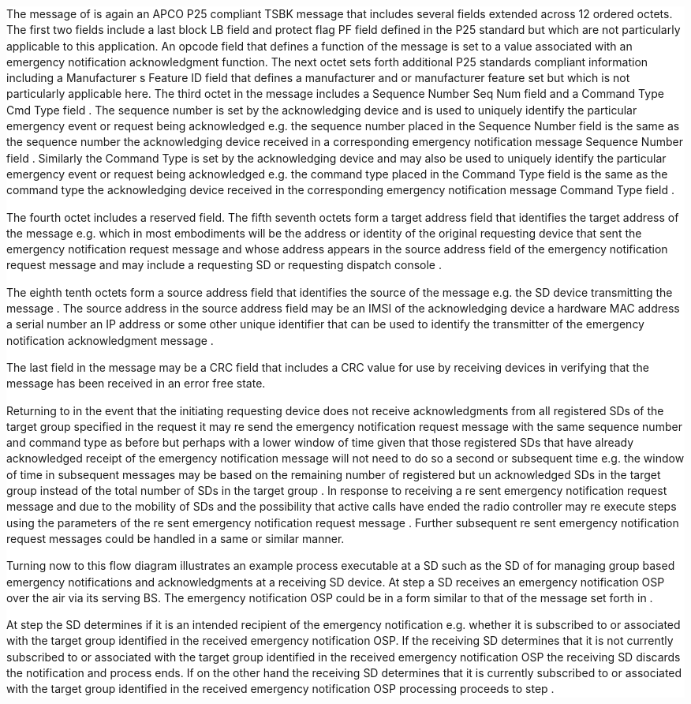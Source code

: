 The message of is again an APCO P25 compliant TSBK message that includes several fields extended across 12 ordered octets. The first two fields include a last block LB field and protect flag PF field defined in the P25 standard but which are not particularly applicable to this application. An opcode field that defines a function of the message is set to a value associated with an emergency notification acknowledgment function. The next octet sets forth additional P25 standards compliant information including a Manufacturer s Feature ID field that defines a manufacturer and or manufacturer feature set but which is not particularly applicable here. The third octet in the message includes a Sequence Number Seq Num field and a Command Type Cmd Type field . The sequence number is set by the acknowledging device and is used to uniquely identify the particular emergency event or request being acknowledged e.g. the sequence number placed in the Sequence Number field is the same as the sequence number the acknowledging device received in a corresponding emergency notification message Sequence Number field . Similarly the Command Type is set by the acknowledging device and may also be used to uniquely identify the particular emergency event or request being acknowledged e.g. the command type placed in the Command Type field is the same as the command type the acknowledging device received in the corresponding emergency notification message Command Type field .

The fourth octet includes a reserved field. The fifth seventh octets form a target address field that identifies the target address of the message e.g. which in most embodiments will be the address or identity of the original requesting device that sent the emergency notification request message and whose address appears in the source address field of the emergency notification request message and may include a requesting SD or requesting dispatch console .

The eighth tenth octets form a source address field that identifies the source of the message e.g. the SD device transmitting the message . The source address in the source address field may be an IMSI of the acknowledging device a hardware MAC address a serial number an IP address or some other unique identifier that can be used to identify the transmitter of the emergency notification acknowledgment message .

The last field in the message may be a CRC field that includes a CRC value for use by receiving devices in verifying that the message has been received in an error free state.

Returning to in the event that the initiating requesting device does not receive acknowledgments from all registered SDs of the target group specified in the request it may re send the emergency notification request message with the same sequence number and command type as before but perhaps with a lower window of time given that those registered SDs that have already acknowledged receipt of the emergency notification message will not need to do so a second or subsequent time e.g. the window of time in subsequent messages may be based on the remaining number of registered but un acknowledged SDs in the target group instead of the total number of SDs in the target group . In response to receiving a re sent emergency notification request message and due to the mobility of SDs and the possibility that active calls have ended the radio controller may re execute steps using the parameters of the re sent emergency notification request message . Further subsequent re sent emergency notification request messages could be handled in a same or similar manner.

Turning now to this flow diagram illustrates an example process executable at a SD such as the SD of for managing group based emergency notifications and acknowledgments at a receiving SD device. At step a SD receives an emergency notification OSP over the air via its serving BS. The emergency notification OSP could be in a form similar to that of the message set forth in .

At step the SD determines if it is an intended recipient of the emergency notification e.g. whether it is subscribed to or associated with the target group identified in the received emergency notification OSP. If the receiving SD determines that it is not currently subscribed to or associated with the target group identified in the received emergency notification OSP the receiving SD discards the notification and process ends. If on the other hand the receiving SD determines that it is currently subscribed to or associated with the target group identified in the received emergency notification OSP processing proceeds to step .
